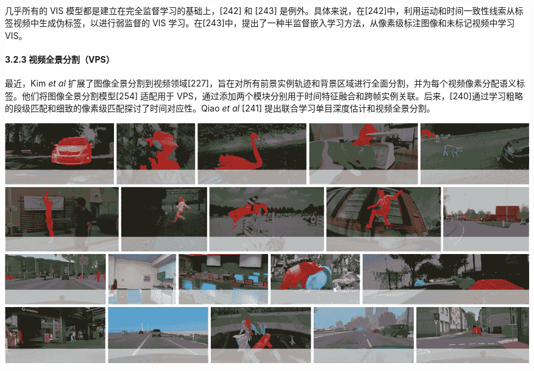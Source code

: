 几乎所有的 VIS 模型都是建立在完全监督学习的基础上，[242] 和 [243] 是例外。具体来说，在[242]中，利用运动和时间一致性线索从标签视频中生成伪标签，以进行弱监督的 VIS 学习。在[243]中，提出了一种半监督嵌入学习方法，从像素级标注图像和未标记视频中学习 VIS。

#### 3.2.3 视频全景分割（VPS）

最近，Kim *et al* 扩展了图像全景分割到视频领域[227]，旨在对所有前景实例轨迹和背景区域进行全面分割，并为每个视频像素分配语义标签。他们将图像全景分割模型[254] 适配用于 VPS，通过添加两个模块分别用于时间特征融合和跨帧实例关联。后来，[240]通过学习粗略的段级匹配和细致的像素级匹配探讨了时间对应性。Qiao *et al* [241] 提出联合学习单目深度估计和视频全景分割。

![参见标题](img/d478b97d2d5c97072cc59b470d19496b.png)
